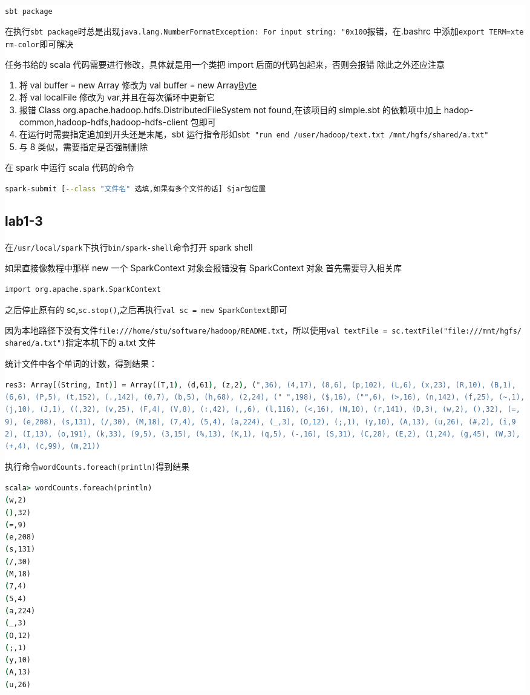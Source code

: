 ```cmd
sbt package
```

在执行`sbt package`时总是出现`java.lang.NumberFormatException: For input string: "0x100`报错，在.bashrc 中添加`export TERM=xterm-color`即可解决

任务书给的 scala 代码需要进行修改，具体就是用一个类把 import 后面的代码包起来，否则会报错
除此之外还应注意

1. 将 val buffer = new Array 修改为 val buffer = new Array[Byte](4096)
2. 将 val localFile 修改为 var,并且在每次循环中更新它
3. 报错 Class org.apache.hadoop.hdfs.DistributedFileSystem not found,在该项目的 simple.sbt 的依赖项中加上 hadop-common,hadoop-hdfs,hadoop-hdfs-client 包即可
4. 在运行时需要指定追加到开头还是末尾，sbt 运行指令形如`sbt "run end /user/hadoop/text.txt /mnt/hgfs/shared/a.txt"`
5. 与 8 类似，需要指定是否强制删除

在 spark 中运行 scala 代码的命令

```cmd
spark-submit [--class "文件名" 选填,如果有多个文件的话] $jar包位置
```

## lab1-3

在`/usr/local/spark`下执行`bin/spark-shell`命令打开 spark shell

如果直接像教程中那样 new 一个 SparkContext 对象会报错没有 SparkContext 对象
首先需要导入相关库

```cmd
import org.apache.spark.SparkContext
```

之后停止原有的 sc,`sc.stop()`,之后再执行`val sc = new SparkContext`即可

因为本地路径下没有文件`file:///home/stu/software/hadoop/README.txt`，所以使用`val textFile = sc.textFile("file:///mnt/hgfs/shared/a.txt")`指定本机下的 a.txt 文件

统计文件中各个单词的计数，得到结果：

```cmd
res3: Array[(String, Int)] = Array((T,1), (d,61), (z,2), (",36), (4,17), (8,6), (p,102), (L,6), (x,23), (R,10), (B,1), (6,6), (P,5), (t,152), (.,142), (0,7), (b,5), (h,68), (2,24), (" ",198), ($,16), ("",6), (>,16), (n,142), (f,25), (~,1), (j,10), (J,1), ((,32), (v,25), (F,4), (V,8), (:,42), (,,6), (l,116), (<,16), (N,10), (r,141), (D,3), (w,2), (),32), (=,9), (e,208), (s,131), (/,30), (M,18), (7,4), (5,4), (a,224), (_,3), (O,12), (;,1), (y,10), (A,13), (u,26), (#,2), (i,92), (I,13), (o,191), (k,33), (9,5), (3,15), (%,13), (K,1), (q,5), (-,16), (S,31), (C,28), (E,2), (1,24), (g,45), (W,3), (+,4), (c,99), (m,21))
```

执行命令`wordCounts.foreach(println)`得到结果

```cmd
scala> wordCounts.foreach(println)
(w,2)
(),32)
(=,9)
(e,208)
(s,131)
(/,30)
(M,18)
(7,4)
(5,4)
(a,224)
(_,3)
(O,12)
(;,1)
(y,10)
(A,13)
(u,26)
```